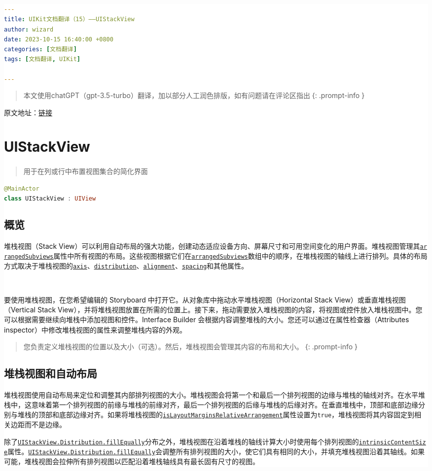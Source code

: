 ```yaml
---
title: UIKit文档翻译（15）——UIStackView
author: wizard
date: 2023-10-15 16:40:00 +0800
categories: [文档翻译]
tags: [文档翻译, UIKit]

---
```


> 本文使用chatGPT（gpt-3.5-turbo）翻译，加以部分人工润色排版，如有问题请在评论区指出
> {: .prompt-info }

原文地址：[链接](https://developer.apple.com/documentation/uikit/uistackview)

# UIStackView

> 用于在列或行中布置视图集合的简化界面

```swift
@MainActor
class UIStackView : UIView
```

## 概览

堆栈视图（Stack View）可以利用自动布局的强大功能，创建动态适应设备方向、屏幕尺寸和可用空间变化的用户界面。堆栈视图管理其[`arrangedSubviews`](https://developer.apple.com/documentation/uikit/uistackview/1616232-arrangedsubviews)属性中所有视图的布局。这些视图根据它们在[`arrangedSubviews`](https://developer.apple.com/documentation/uikit/uistackview/1616232-arrangedsubviews)数组中的顺序，在堆栈视图的轴线上进行排列。具体的布局方式取决于堆栈视图的[`axis`](https://developer.apple.com/documentation/uikit/uistackview/1616223-axis)、[`distribution`](https://developer.apple.com/documentation/uikit/uistackview/1616233-distribution)、[`alignment`](https://developer.apple.com/documentation/uikit/uistackview/1616243-alignment)、[`spacing`](https://developer.apple.com/documentation/uikit/uistackview/1616225-spacing)和其他属性。

<img title="" src="https://docs-assets.developer.apple.com/published/82128953f6/uistack_hero_2x_04e50947-5aa0-4403-825b-26ba4c1662bd.png" alt="" data-align="center" width="537">

要使用堆栈视图，在您希望编辑的 Storyboard 中打开它。从对象库中拖动水平堆栈视图（Horizontal Stack View）或垂直堆栈视图（Vertical Stack View），并将堆栈视图放置在所需的位置上。接下来，拖动需要放入堆栈视图的内容，将视图或控件放入堆栈视图中。您可以根据需要继续向堆栈中添加视图和控件。Interface Builder 会根据内容调整堆栈的大小。您还可以通过在属性检查器（Attributes inspector）中修改堆栈视图的属性来调整堆栈内容的外观。

> 您负责定义堆栈视图的位置以及大小（可选）。然后，堆栈视图会管理其内容的布局和大小。
{: .prompt-info }

## 堆栈视图和自动布局

堆栈视图使用自动布局来定位和调整其内部排列视图的大小。堆栈视图会将第一个和最后一个排列视图的边缘与堆栈的轴线对齐。在水平堆栈中，这意味着第一个排列视图的前缘与堆栈的前缘对齐，最后一个排列视图的后缘与堆栈的后缘对齐。在垂直堆栈中，顶部和底部边缘分别与堆栈的顶部和底部边缘对齐。如果将堆栈视图的[`isLayoutMarginsRelativeArrangement`](https://developer.apple.com/documentation/uikit/uistackview/1616220-islayoutmarginsrelativearrangeme)属性设置为`true`，堆栈视图将其内容固定到相关边距而不是边缘。

除了[`UIStackView.Distribution.fillEqually`](https://developer.apple.com/documentation/uikit/uistackview/distribution/fillequally)分布之外，堆栈视图在沿着堆栈的轴线计算大小时使用每个排列视图的[`intrinsicContentSize`](https://developer.apple.com/documentation/uikit/uiview/1622600-intrinsiccontentsize)属性。[`UIStackView.Distribution.fillEqually`](https://developer.apple.com/documentation/uikit/uistackview/distribution/fillequally)会调整所有排列视图的大小，使它们具有相同的大小，并填充堆栈视图沿着其轴线。如果可能，堆栈视图会拉伸所有排列视图以匹配沿着堆栈轴线具有最长固有尺寸的视图。
